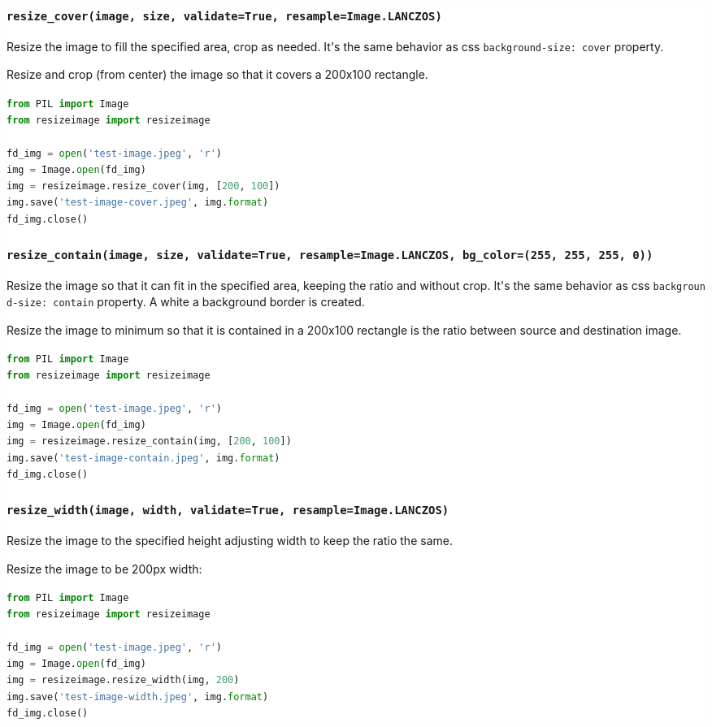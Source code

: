 ### `resize_cover(image, size, validate=True, resample=Image.LANCZOS)`

Resize the image to fill the specified area, crop as needed. It's the same behavior as css `background-size: cover` property.

Resize and crop (from center) the image so that it covers a 200x100 rectangle.

```python
from PIL import Image
from resizeimage import resizeimage

fd_img = open('test-image.jpeg', 'r')
img = Image.open(fd_img)
img = resizeimage.resize_cover(img, [200, 100])
img.save('test-image-cover.jpeg', img.format)
fd_img.close()
```

### `resize_contain(image, size, validate=True, resample=Image.LANCZOS, bg_color=(255, 255, 255, 0))`

Resize the image so that it can fit in the specified area, keeping the ratio and without crop. It's the same behavior as css `background-size: contain` property. A white a background border is created.

Resize the image to minimum so that it is contained in a 200x100 rectangle is the ratio between source and destination image.

```python
from PIL import Image
from resizeimage import resizeimage

fd_img = open('test-image.jpeg', 'r')
img = Image.open(fd_img)
img = resizeimage.resize_contain(img, [200, 100])
img.save('test-image-contain.jpeg', img.format)
fd_img.close()
```

### `resize_width(image, width, validate=True, resample=Image.LANCZOS)`

Resize the image to the specified height adjusting width to keep the ratio the same.

Resize the image to be 200px width:

```python
from PIL import Image
from resizeimage import resizeimage

fd_img = open('test-image.jpeg', 'r')
img = Image.open(fd_img)
img = resizeimage.resize_width(img, 200)
img.save('test-image-width.jpeg', img.format)
fd_img.close()
```
